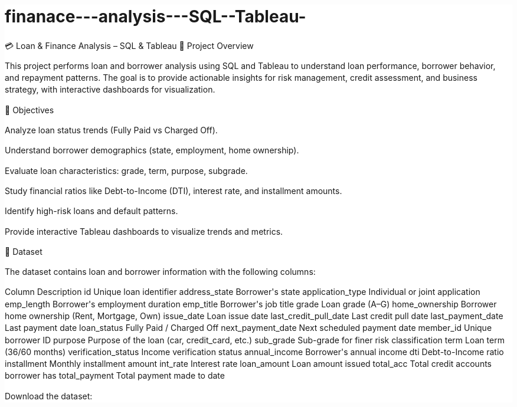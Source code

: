 # finanace---analysis---SQL--Tableau-

💳 Loan & Finance Analysis – SQL & Tableau
📌 Project Overview

This project performs loan and borrower analysis using SQL and Tableau to understand loan performance, borrower behavior, and repayment patterns.
The goal is to provide actionable insights for risk management, credit assessment, and business strategy, with interactive dashboards for visualization.

🎯 Objectives

Analyze loan status trends (Fully Paid vs Charged Off).

Understand borrower demographics (state, employment, home ownership).

Evaluate loan characteristics: grade, term, purpose, subgrade.

Study financial ratios like Debt-to-Income (DTI), interest rate, and installment amounts.

Identify high-risk loans and default patterns.

Provide interactive Tableau dashboards to visualize trends and metrics.

📂 Dataset

The dataset contains loan and borrower information with the following columns:

Column	Description
id	Unique loan identifier
address_state	Borrower's state
application_type	Individual or joint application
emp_length	Borrower's employment duration
emp_title	Borrower's job title
grade	Loan grade (A–G)
home_ownership	Borrower home ownership (Rent, Mortgage, Own)
issue_date	Loan issue date
last_credit_pull_date	Last credit pull date
last_payment_date	Last payment date
loan_status	Fully Paid / Charged Off
next_payment_date	Next scheduled payment date
member_id	Unique borrower ID
purpose	Purpose of the loan (car, credit_card, etc.)
sub_grade	Sub-grade for finer risk classification
term	Loan term (36/60 months)
verification_status	Income verification status
annual_income	Borrower's annual income
dti	Debt-to-Income ratio
installment	Monthly installment amount
int_rate	Interest rate
loan_amount	Loan amount issued
total_acc	Total credit accounts borrower has
total_payment	Total payment made to date

Download the dataset:
